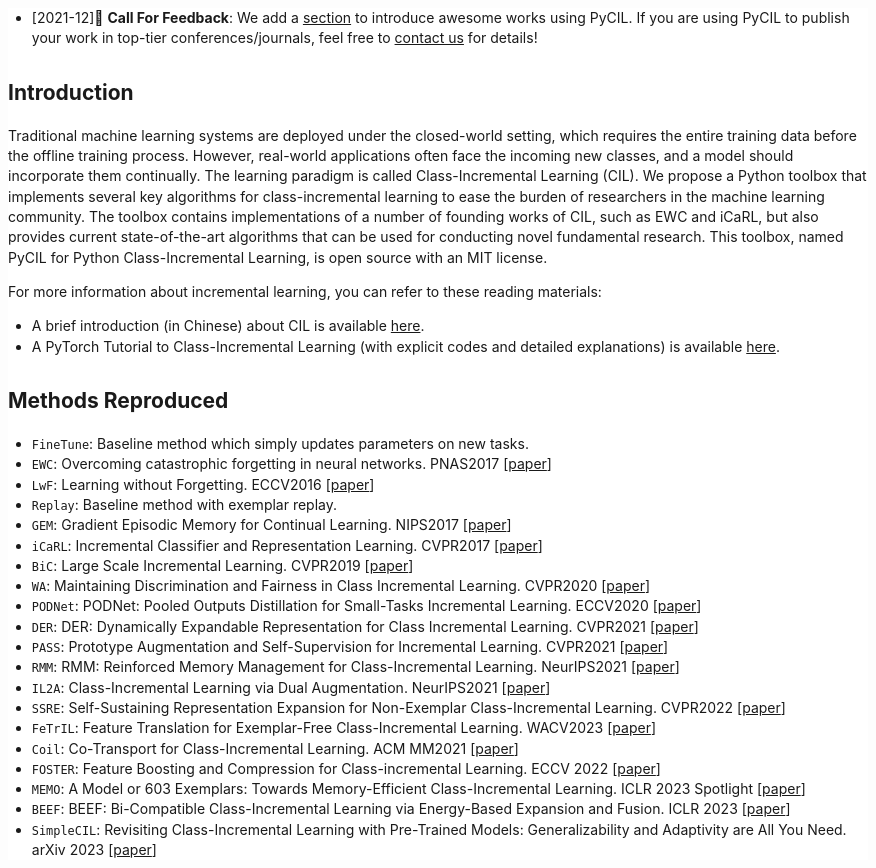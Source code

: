 - [2021-12]🌟 **Call For Feedback**: We add a <a href="#Awesome-Papers-using-PyCIL">section</a> to introduce awesome works using PyCIL. If you are using PyCIL to publish your work in  top-tier conferences/journals, feel free to [contact us](mailto:zhoudw@lamda.nju.edu.cn) for details!

## Introduction

Traditional machine learning systems are deployed under the closed-world setting, which requires the entire training data before the offline training process. However, real-world applications often face the incoming new classes, and a model should incorporate them continually. The learning paradigm is called Class-Incremental Learning (CIL). We propose a Python toolbox that implements several key algorithms for class-incremental learning to ease the burden of researchers in the machine learning community. The toolbox contains implementations of a number of founding works of CIL, such as EWC and iCaRL, but also provides current state-of-the-art algorithms that can be used for conducting novel fundamental research. This toolbox, named PyCIL for Python Class-Incremental Learning, is open source with an MIT license.

For more information about incremental learning, you can refer to these reading materials:
- A brief introduction (in Chinese) about CIL is available [here](https://zhuanlan.zhihu.com/p/490308909).
- A PyTorch Tutorial to Class-Incremental Learning (with explicit codes and detailed explanations) is available [here](https://github.com/G-U-N/a-PyTorch-Tutorial-to-Class-Incremental-Learning).

## Methods Reproduced

-  `FineTune`: Baseline method which simply updates parameters on new tasks.
-  `EWC`: Overcoming catastrophic forgetting in neural networks. PNAS2017 [[paper](https://arxiv.org/abs/1612.00796)]
-  `LwF`:  Learning without Forgetting. ECCV2016 [[paper](https://arxiv.org/abs/1606.09282)]
-  `Replay`: Baseline method with exemplar replay.
-  `GEM`: Gradient Episodic Memory for Continual Learning. NIPS2017 [[paper](https://arxiv.org/abs/1706.08840)]
-  `iCaRL`: Incremental Classifier and Representation Learning. CVPR2017 [[paper](https://arxiv.org/abs/1611.07725)]
-  `BiC`: Large Scale Incremental Learning. CVPR2019 [[paper](https://arxiv.org/abs/1905.13260)]
-  `WA`: Maintaining Discrimination and Fairness in Class Incremental Learning. CVPR2020 [[paper](https://arxiv.org/abs/1911.07053)]
-  `PODNet`: PODNet: Pooled Outputs Distillation for Small-Tasks Incremental Learning. ECCV2020 [[paper](https://arxiv.org/abs/2004.13513)]
-  `DER`: DER: Dynamically Expandable Representation for Class Incremental Learning. CVPR2021 [[paper](https://arxiv.org/abs/2103.16788)]
-  `PASS`: Prototype Augmentation and Self-Supervision for Incremental Learning. CVPR2021 [[paper](https://openaccess.thecvf.com/content/CVPR2021/papers/Zhu_Prototype_Augmentation_and_Self-Supervision_for_Incremental_Learning_CVPR_2021_paper.pdf)]
-  `RMM`: RMM: Reinforced Memory Management for Class-Incremental Learning. NeurIPS2021 [[paper](https://proceedings.neurips.cc/paper/2021/hash/1cbcaa5abbb6b70f378a3a03d0c26386-Abstract.html)]
-  `IL2A`: Class-Incremental Learning via Dual Augmentation. NeurIPS2021 [[paper](https://proceedings.neurips.cc/paper/2021/file/77ee3bc58ce560b86c2b59363281e914-Paper.pdf)]
-  `SSRE`: Self-Sustaining Representation Expansion for Non-Exemplar Class-Incremental Learning. CVPR2022 [[paper](https://arxiv.org/abs/2203.06359)]
-  `FeTrIL`: Feature Translation for Exemplar-Free Class-Incremental Learning. WACV2023 [[paper](https://arxiv.org/abs/2211.13131)]
-  `Coil`: Co-Transport for Class-Incremental Learning. ACM MM2021 [[paper](https://arxiv.org/abs/2107.12654)]
-  `FOSTER`: Feature Boosting and Compression for Class-incremental Learning. ECCV 2022 [[paper](https://arxiv.org/abs/2204.04662)]
-  `MEMO`: A Model or 603 Exemplars: Towards Memory-Efficient Class-Incremental Learning. ICLR 2023 Spotlight [[paper](https://openreview.net/forum?id=S07feAlQHgM)]
-  `BEEF`: BEEF: Bi-Compatible Class-Incremental Learning via Energy-Based Expansion and Fusion. ICLR 2023 [[paper](https://openreview.net/forum?id=iP77_axu0h3)]
-  `SimpleCIL`: Revisiting Class-Incremental Learning with Pre-Trained Models: Generalizability and Adaptivity are All You Need. arXiv 2023 [[paper](https://arxiv.org/abs/2303.07338)]
